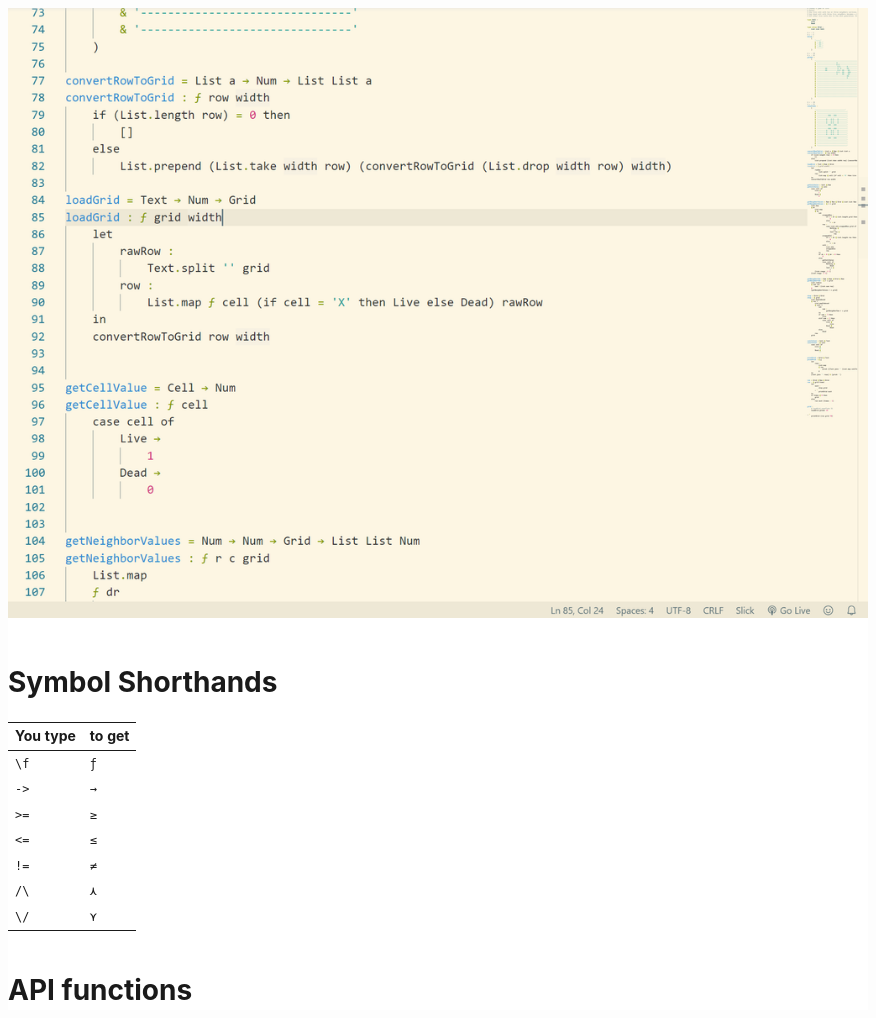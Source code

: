 ![Slick vscode extension demo](medias/vscode_demo.png)

# Symbol Shorthands
|You type   | to get  |
|---|---|
|`\f` |`ƒ`  |
|`->` |`→`  |
|`>=` |`≥`  |
|`<=` |`≤`  |
|`!=` |`≠`  |
|`/\` |`⋏`  |
|`\/` |`⋎`  |


# API functions
